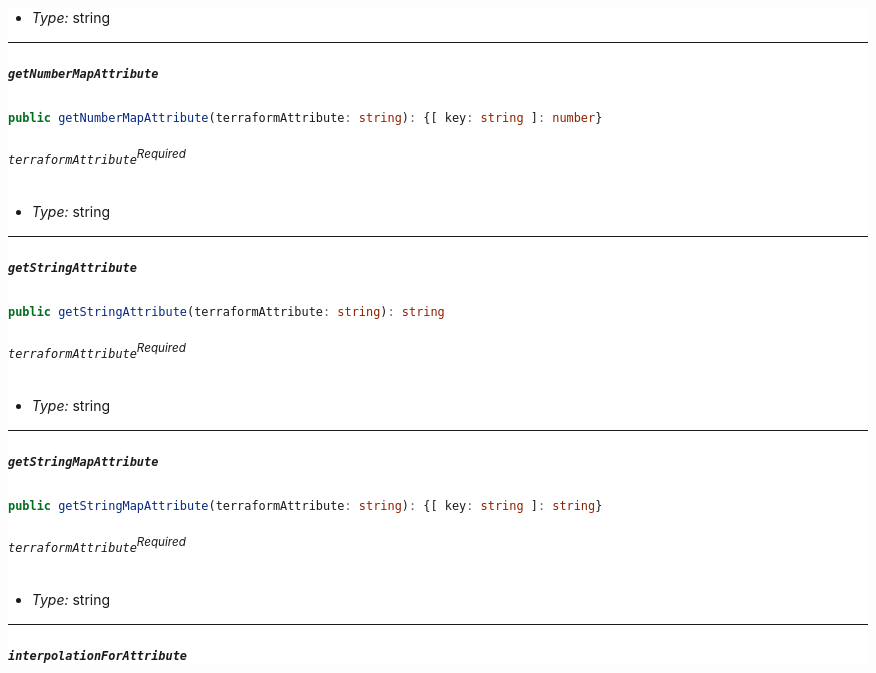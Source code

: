 - *Type:* string

---

##### `getNumberMapAttribute` <a name="getNumberMapAttribute" id="rhizo-co-terraform-provider-lacework.alertChannelSlack.AlertChannelSlack.getNumberMapAttribute"></a>

```typescript
public getNumberMapAttribute(terraformAttribute: string): {[ key: string ]: number}
```

###### `terraformAttribute`<sup>Required</sup> <a name="terraformAttribute" id="rhizo-co-terraform-provider-lacework.alertChannelSlack.AlertChannelSlack.getNumberMapAttribute.parameter.terraformAttribute"></a>

- *Type:* string

---

##### `getStringAttribute` <a name="getStringAttribute" id="rhizo-co-terraform-provider-lacework.alertChannelSlack.AlertChannelSlack.getStringAttribute"></a>

```typescript
public getStringAttribute(terraformAttribute: string): string
```

###### `terraformAttribute`<sup>Required</sup> <a name="terraformAttribute" id="rhizo-co-terraform-provider-lacework.alertChannelSlack.AlertChannelSlack.getStringAttribute.parameter.terraformAttribute"></a>

- *Type:* string

---

##### `getStringMapAttribute` <a name="getStringMapAttribute" id="rhizo-co-terraform-provider-lacework.alertChannelSlack.AlertChannelSlack.getStringMapAttribute"></a>

```typescript
public getStringMapAttribute(terraformAttribute: string): {[ key: string ]: string}
```

###### `terraformAttribute`<sup>Required</sup> <a name="terraformAttribute" id="rhizo-co-terraform-provider-lacework.alertChannelSlack.AlertChannelSlack.getStringMapAttribute.parameter.terraformAttribute"></a>

- *Type:* string

---

##### `interpolationForAttribute` <a name="interpolationForAttribute" id="rhizo-co-terraform-provider-lacework.alertChannelSlack.AlertChannelSlack.interpolationForAttribute"></a>
